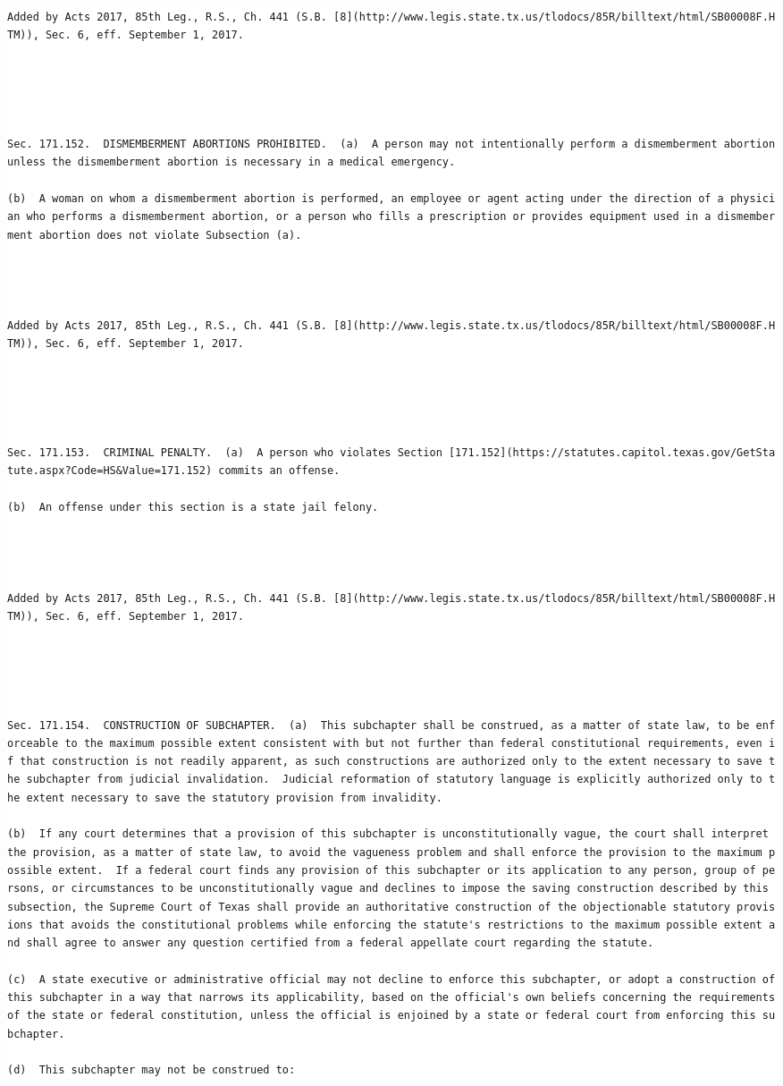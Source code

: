     
    
    
    Added by Acts 2017, 85th Leg., R.S., Ch. 441 (S.B. [8](http://www.legis.state.tx.us/tlodocs/85R/billtext/html/SB00008F.HTM)), Sec. 6, eff. September 1, 2017.
    
    
    
    
    
    Sec. 171.152.  DISMEMBERMENT ABORTIONS PROHIBITED.  (a)  A person may not intentionally perform a dismemberment abortion unless the dismemberment abortion is necessary in a medical emergency.
    
    (b)  A woman on whom a dismemberment abortion is performed, an employee or agent acting under the direction of a physician who performs a dismemberment abortion, or a person who fills a prescription or provides equipment used in a dismemberment abortion does not violate Subsection (a).
    
    
    
    
    Added by Acts 2017, 85th Leg., R.S., Ch. 441 (S.B. [8](http://www.legis.state.tx.us/tlodocs/85R/billtext/html/SB00008F.HTM)), Sec. 6, eff. September 1, 2017.
    
    
    
    
    
    Sec. 171.153.  CRIMINAL PENALTY.  (a)  A person who violates Section [171.152](https://statutes.capitol.texas.gov/GetStatute.aspx?Code=HS&Value=171.152) commits an offense.
    
    (b)  An offense under this section is a state jail felony.
    
    
    
    
    Added by Acts 2017, 85th Leg., R.S., Ch. 441 (S.B. [8](http://www.legis.state.tx.us/tlodocs/85R/billtext/html/SB00008F.HTM)), Sec. 6, eff. September 1, 2017.
    
    
    
    
    
    Sec. 171.154.  CONSTRUCTION OF SUBCHAPTER.  (a)  This subchapter shall be construed, as a matter of state law, to be enforceable to the maximum possible extent consistent with but not further than federal constitutional requirements, even if that construction is not readily apparent, as such constructions are authorized only to the extent necessary to save the subchapter from judicial invalidation.  Judicial reformation of statutory language is explicitly authorized only to the extent necessary to save the statutory provision from invalidity.
    
    (b)  If any court determines that a provision of this subchapter is unconstitutionally vague, the court shall interpret the provision, as a matter of state law, to avoid the vagueness problem and shall enforce the provision to the maximum possible extent.  If a federal court finds any provision of this subchapter or its application to any person, group of persons, or circumstances to be unconstitutionally vague and declines to impose the saving construction described by this subsection, the Supreme Court of Texas shall provide an authoritative construction of the objectionable statutory provisions that avoids the constitutional problems while enforcing the statute's restrictions to the maximum possible extent and shall agree to answer any question certified from a federal appellate court regarding the statute.
    
    (c)  A state executive or administrative official may not decline to enforce this subchapter, or adopt a construction of this subchapter in a way that narrows its applicability, based on the official's own beliefs concerning the requirements of the state or federal constitution, unless the official is enjoined by a state or federal court from enforcing this subchapter.
    
    (d)  This subchapter may not be construed to:
    